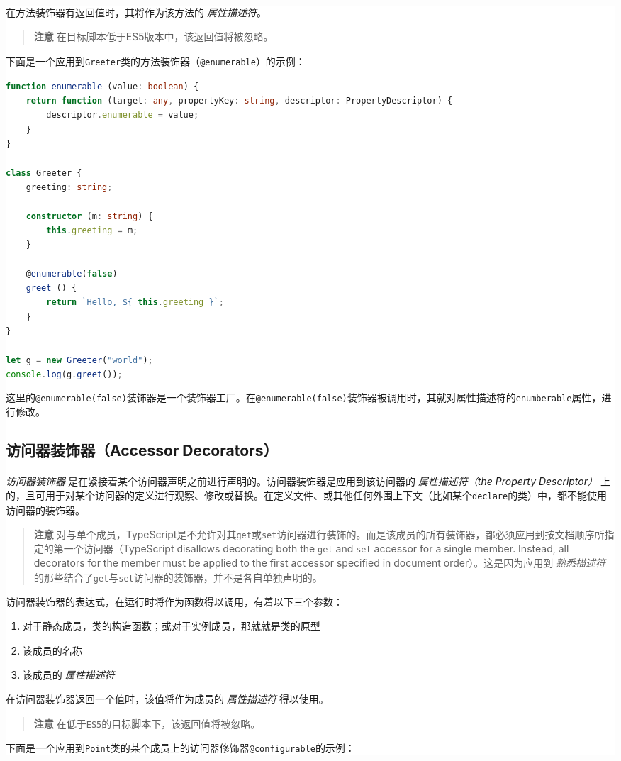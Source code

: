 在方法装饰器有返回值时，其将作为该方法的 *属性描述符*。

> **注意** 在目标脚本低于ES5版本中，该返回值将被忽略。

下面是一个应用到`Greeter`类的方法装饰器（`@enumerable`）的示例：

```typescript
function enumerable (value: boolean) {
    return function (target: any, propertyKey: string, descriptor: PropertyDescriptor) {
        descriptor.enumerable = value;
    }
}

class Greeter {
    greeting: string;

    constructor (m: string) {
        this.greeting = m;
    }

    @enumerable(false)
    greet () {
        return `Hello, ${ this.greeting }`;
    }
}

let g = new Greeter("world");
console.log(g.greet());
```

这里的`@enumerable(false)`装饰器是一个装饰器工厂。在`@enumerable(false)`装饰器被调用时，其就对属性描述符的`enumberable`属性，进行修改。

<a name="accessor-decorators"></a>
## 访问器装饰器（Accessor Decorators）

*访问器装饰器* 是在紧接着某个访问器声明之前进行声明的。访问器装饰器是应用到该访问器的 *属性描述符（the Property Descriptor）* 上的，且可用于对某个访问器的定义进行观察、修改或替换。在定义文件、或其他任何外围上下文（比如某个`declare`的类）中，都不能使用访问器的装饰器。

> **注意** 对与单个成员，TypeScript是不允许对其`get`或`set`访问器进行装饰的。而是该成员的所有装饰器，都必须应用到按文档顺序所指定的第一个访问器（TypeScript disallows decorating both the `get` and `set` accessor for a single member. Instead, all decorators for the member must be applied to the first accessor specified in document order）。这是因为应用到 *熟悉描述符* 的那些结合了`get`与`set`访问器的装饰器，并不是各自单独声明的。

访问器装饰器的表达式，在运行时将作为函数得以调用，有着以下三个参数：

1. 对于静态成员，类的构造函数；或对于实例成员，那就就是类的原型

2. 该成员的名称

3. 该成员的 *属性描述符*

在访问器装饰器返回一个值时，该值将作为成员的 *属性描述符* 得以使用。

> **注意** 在低于`ES5`的目标脚本下，该返回值将被忽略。

下面是一个应用到`Point`类的某个成员上的访问器修饰器`@configurable`的示例：
